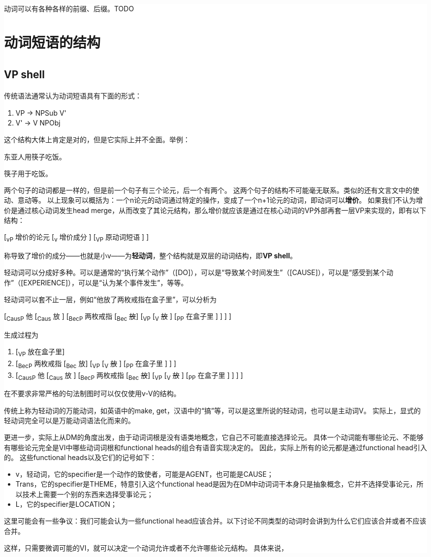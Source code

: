 动词可以有各种各样的前缀、后缀。TODO

# 动词短语的结构

## VP shell

传统语法通常认为动词短语具有下面的形式：

1. VP -> NPSub V'
2. V' -> V NPObj

这个结构大体上肯定是对的，但是它实际上并不全面。举例：

东亚人用筷子吃饭。

筷子用于吃饭。

两个句子的动词都是一样的，但是前一个句子有三个论元，后一个有两个。
这两个句子的结构不可能毫无联系。类似的还有文言文中的使动、意动等。
以上现象可以概括为：一个n论元的动词通过特定的操作，变成了一个n+1论元的动词，即动词可以**增价**。
如果我们不认为增价是通过核心动词发生head merge，从而改变了其论元结构，那么增价就应该是通过在核心动词的VP外部再套一层VP来实现的，即有以下结构：

[<sub>vP</sub> 增价的论元 [<sub>v</sub> 增价成分 ] [<sub>VP</sub> 原动词短语 ] ]

称导致了增价的成分——也就是小v——为**轻动词**，整个结构就是双层的动词结构，即**VP shell**。

轻动词可以分成好多种。可以是通常的“执行某个动作”（[DO]），可以是“导致某个时间发生”（[CAUSE]），可以是“感受到某个动作”（[EXPERIENCE]），可以是“认为某个事件发生”，等等。

轻动词可以套不止一层，例如“他放了两枚戒指在盒子里”，可以分析为

[<sub>CausP</sub> 他 [<sub>Caus</sub> 放 ] [<sub>BecP</sub> 两枚戒指 [<sub>Bec</sub> <del>放</del>] [<sub>VP</sub> [<sub>V</sub> <del>放</del> ] [<sub>PP</sub> 在盒子里 ] ] ] ]

生成过程为

1. [<sub>VP</sub> 放在盒子里]
2. [<sub>BecP</sub> 两枚戒指 [<sub>Bec</sub> 放] [<sub>VP</sub> [<sub>V</sub> <del>放</del> ] [<sub>PP</sub> 在盒子里 ] ] ]
3. [<sub>CausP</sub> 他 [<sub>Caus</sub> 放 ] [<sub>BecP</sub> 两枚戒指 [<sub>Bec</sub> <del>放</del>] [<sub>VP</sub> [<sub>V</sub> <del>放</del> ] [<sub>PP</sub> 在盒子里 ] ] ] ]

在不要求非常严格的句法制图时可以仅仅使用v-V的结构。

传统上称为轻动词的万能动词，如英语中的make, get，汉语中的“搞”等，可以是这里所说的轻动词，也可以是主动词V。
实际上，显式的轻动词完全可以是万能动词语法化而来的。

更进一步，实际上从DM的角度出发，由于动词词根是没有语类地概念，它自己不可能直接选择论元。
具体一个动词能有哪些论元、不能够有哪些论元完全是VI中哪些动词词根和functional heads的组合有语音实现决定的。
因此，实际上所有的论元都是通过functional head引入的。
这些functional heads以及它们的记号如下：

- v，轻动词，它的specifier是一个动作的致使者，可能是AGENT，也可能是CAUSE；
- Trans，它的specifier是THEME，特意引入这个functional head是因为在DM中动词词干本身只是抽象概念，它并不选择受事论元，所以技术上需要一个别的东西来选择受事论元；
- L，它的specifier是LOCATION；

这里可能会有一些争议：我们可能会认为一些functional head应该合并。以下讨论不同类型的动词时会讲到为什么它们应该合并或者不应该合并。

这样，只需要微调可能的VI，就可以决定一个动词允许或者不允许哪些论元结构。
具体来说，
